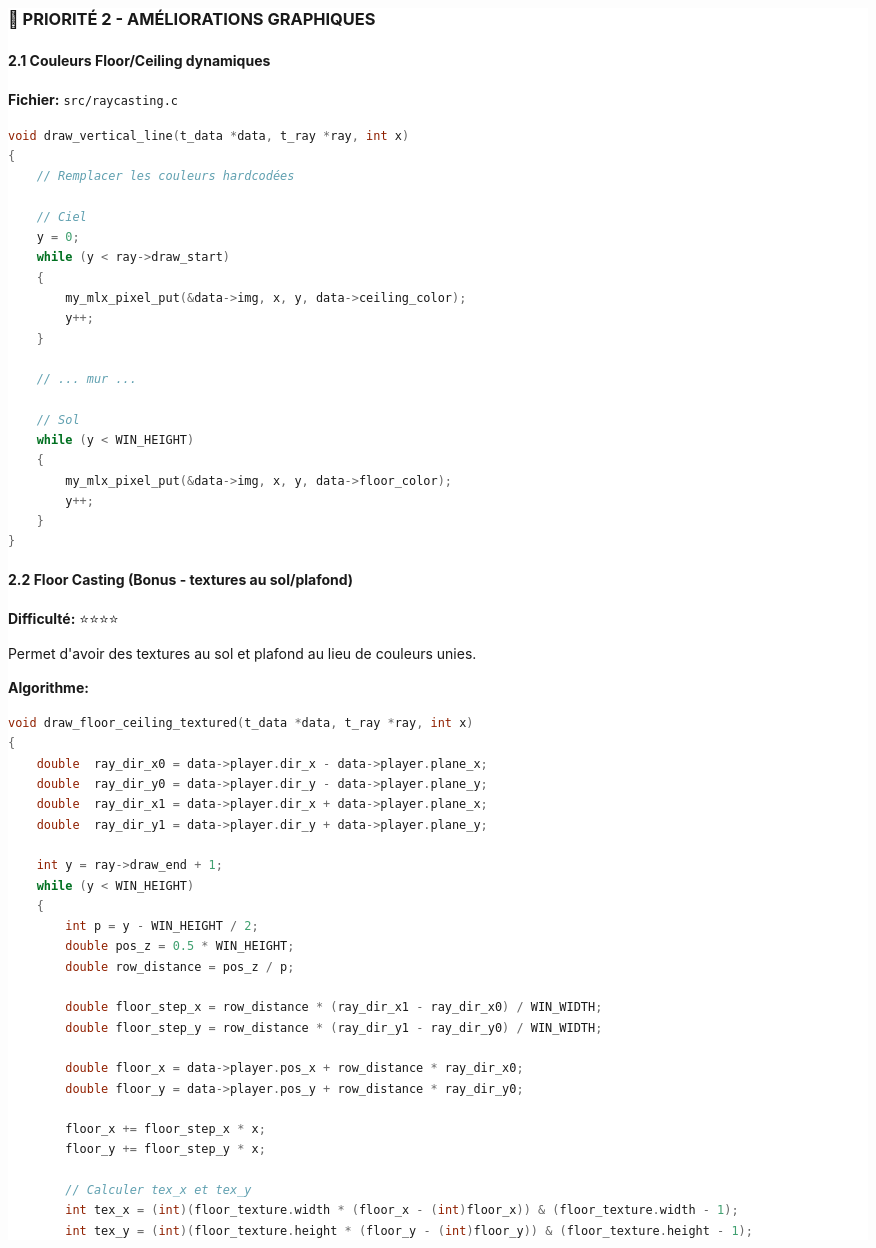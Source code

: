 
### 🎨 PRIORITÉ 2 - AMÉLIORATIONS GRAPHIQUES

#### 2.1 Couleurs Floor/Ceiling dynamiques
**Fichier:** `src/raycasting.c`

```c
void draw_vertical_line(t_data *data, t_ray *ray, int x)
{
    // Remplacer les couleurs hardcodées

    // Ciel
    y = 0;
    while (y < ray->draw_start)
    {
        my_mlx_pixel_put(&data->img, x, y, data->ceiling_color);
        y++;
    }

    // ... mur ...

    // Sol
    while (y < WIN_HEIGHT)
    {
        my_mlx_pixel_put(&data->img, x, y, data->floor_color);
        y++;
    }
}
```

#### 2.2 Floor Casting (Bonus - textures au sol/plafond)
**Difficulté:** ⭐⭐⭐⭐

Permet d'avoir des textures au sol et plafond au lieu de couleurs unies.

**Algorithme:**
```c
void draw_floor_ceiling_textured(t_data *data, t_ray *ray, int x)
{
    double  ray_dir_x0 = data->player.dir_x - data->player.plane_x;
    double  ray_dir_y0 = data->player.dir_y - data->player.plane_y;
    double  ray_dir_x1 = data->player.dir_x + data->player.plane_x;
    double  ray_dir_y1 = data->player.dir_y + data->player.plane_y;

    int y = ray->draw_end + 1;
    while (y < WIN_HEIGHT)
    {
        int p = y - WIN_HEIGHT / 2;
        double pos_z = 0.5 * WIN_HEIGHT;
        double row_distance = pos_z / p;

        double floor_step_x = row_distance * (ray_dir_x1 - ray_dir_x0) / WIN_WIDTH;
        double floor_step_y = row_distance * (ray_dir_y1 - ray_dir_y0) / WIN_WIDTH;

        double floor_x = data->player.pos_x + row_distance * ray_dir_x0;
        double floor_y = data->player.pos_y + row_distance * ray_dir_y0;

        floor_x += floor_step_x * x;
        floor_y += floor_step_y * x;

        // Calculer tex_x et tex_y
        int tex_x = (int)(floor_texture.width * (floor_x - (int)floor_x)) & (floor_texture.width - 1);
        int tex_y = (int)(floor_texture.height * (floor_y - (int)floor_y)) & (floor_texture.height - 1);
```